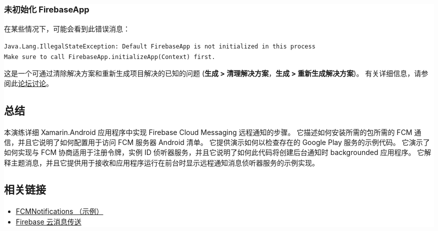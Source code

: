 ### <a name="firebaseapp-is-not-initialized"></a>未初始化 FirebaseApp

在某些情况下，可能会看到此错误消息：

```shell
Java.Lang.IllegalStateException: Default FirebaseApp is not initialized in this process
Make sure to call FirebaseApp.initializeApp(Context) first.
```

这是一个可通过清除解决方案和重新生成项目解决的已知的问题 (**生成 > 清理解决方案**，**生成 > 重新生成解决方案**)。 有关详细信息，请参阅此[论坛讨论](https://forums.xamarin.com/discussion/96263/default-firebaseapp-is-not-initialized-in-this-process)。


## <a name="summary"></a>总结

本演练详细 Xamarin.Android 应用程序中实现 Firebase Cloud Messaging 远程通知的步骤。 它描述如何安装所需的包所需的 FCM 通信，并且它说明了如何配置用于访问 FCM 服务器 Android 清单。 它提供演示如何以检查存在的 Google Play 服务的示例代码。 它演示了如何实现与 FCM 协商适用于注册令牌，实例 ID 侦听器服务，并且它说明了如何此代码将创建后台通知时 backgrounded 应用程序。 它解释主题消息，并且它提供用于接收和应用程序运行在前台时显示远程通知消息侦听器服务的示例实现。 


## <a name="related-links"></a>相关链接

- [FCMNotifications （示例）](https://developer.xamarin.com/samples/monodroid/Firebase/FCMNotifications)
- [Firebase 云消息传送](~/android/data-cloud/google-messaging/firebase-cloud-messaging.md)
